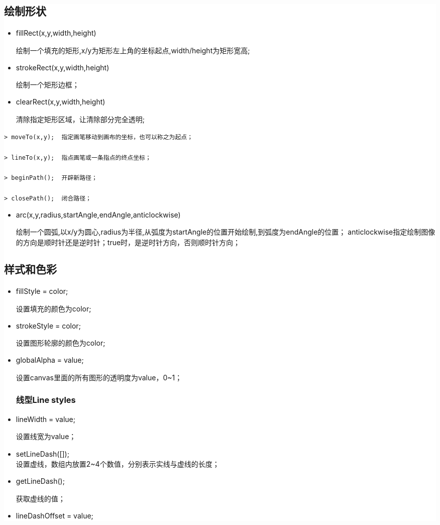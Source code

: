 ##	绘制形状

- fillRect(x,y,width,height)

   绘制一个填充的矩形,x/y为矩形左上角的坐标起点,width/height为矩形宽高;

- strokeRect(x,y,width,height)

   绘制一个矩形边框；

- clearRect(x,y,width,height)

   清除指定矩形区域，让清除部分完全透明;

```
> moveTo(x,y);  指定画笔移动到画布的坐标，也可以称之为起点；

> lineTo(x,y);  指点画笔或一条指点的终点坐标；

> beginPath();  开辟新路径；

> closePath();  闭合路径；

```

- arc(x,y,radius,startAngle,endAngle,anticlockwise)

   绘制一个圆弧,以x/y为圆心,radius为半径,从弧度为startAngle的位置开始绘制,到弧度为endAngle的位置；
   	anticlockwise指定绘制图像的方向是顺时针还是逆时针；true时，是逆时针方向，否则顺时针方向；

##  样式和色彩

- fillStyle = color;

   设置填充的颜色为color;

- strokeStyle = color;

   设置图形轮廓的颜色为color;

- globalAlpha = value;

   设置canvas里面的所有图形的透明度为value，0~1；

   ###  线型Line styles

- lineWidth = value;

   设置线宽为value；

- setLineDash([]);
   ​	
   设置虚线，数组内放置2~4个数值，分别表示实线与虚线的长度；

- getLineDash();

   获取虚线的值；

- lineDashOffset = value;
